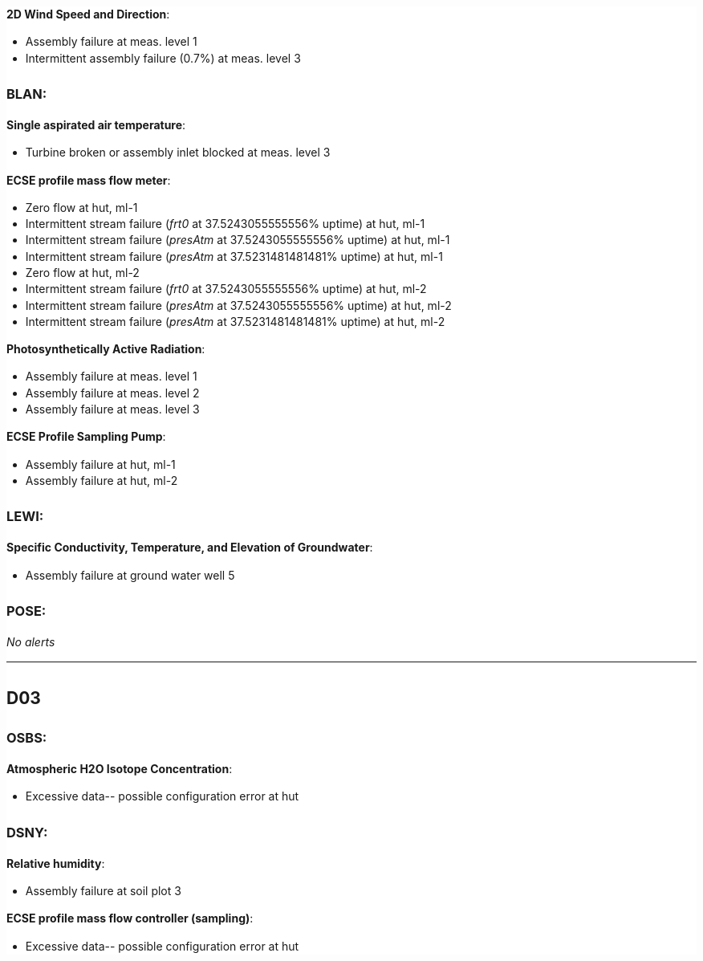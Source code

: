 **2D Wind Speed and Direction**:
 - Assembly failure at meas. level 1
 - Intermittent assembly failure (0.7%) at meas. level 3

### BLAN:

**Single aspirated air temperature**:
 - Turbine broken or assembly inlet blocked at meas. level 3

**ECSE profile mass flow meter**:
 - Zero flow at hut, ml-1
 - Intermittent stream failure (_frt0_ at 37.5243055555556% uptime) at hut, ml-1
 - Intermittent stream failure (_presAtm_ at 37.5243055555556% uptime) at hut, ml-1
 - Intermittent stream failure (_presAtm_ at 37.5231481481481% uptime) at hut, ml-1
 - Zero flow at hut, ml-2
 - Intermittent stream failure (_frt0_ at 37.5243055555556% uptime) at hut, ml-2
 - Intermittent stream failure (_presAtm_ at 37.5243055555556% uptime) at hut, ml-2
 - Intermittent stream failure (_presAtm_ at 37.5231481481481% uptime) at hut, ml-2

**Photosynthetically Active Radiation**:
 - Assembly failure at meas. level 1
 - Assembly failure at meas. level 2
 - Assembly failure at meas. level 3

**ECSE Profile Sampling Pump**:
 - Assembly failure at hut, ml-1
 - Assembly failure at hut, ml-2

### LEWI:

**Specific Conductivity, Temperature, and Elevation of Groundwater**:
 - Assembly failure at ground water well 5

### POSE:

_No alerts_

***
## D03

### OSBS:

**Atmospheric H2O Isotope Concentration**:
 - Excessive data-- possible configuration error at hut

### DSNY:

**Relative humidity**:
 - Assembly failure at soil plot 3

**ECSE profile mass flow controller (sampling)**:
 - Excessive data-- possible configuration error at hut
